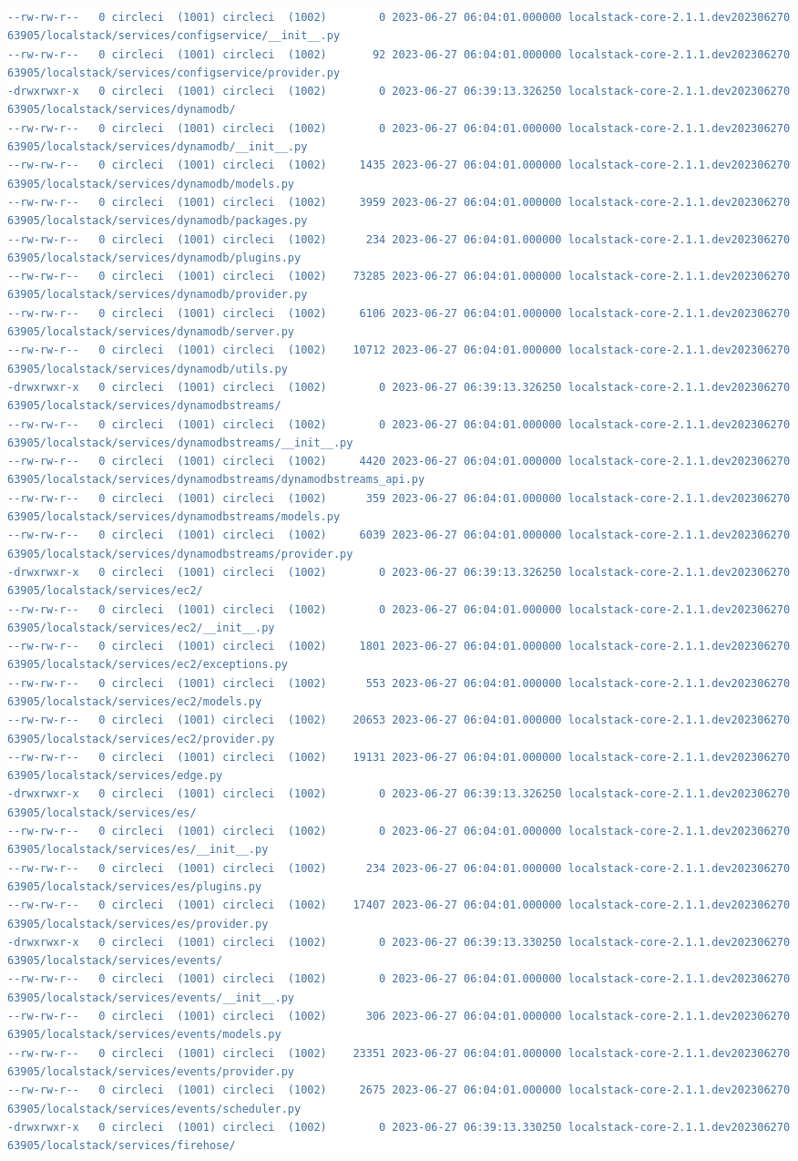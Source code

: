 ```diff
--rw-rw-r--   0 circleci  (1001) circleci  (1002)        0 2023-06-27 06:04:01.000000 localstack-core-2.1.1.dev20230627063905/localstack/services/configservice/__init__.py
--rw-rw-r--   0 circleci  (1001) circleci  (1002)       92 2023-06-27 06:04:01.000000 localstack-core-2.1.1.dev20230627063905/localstack/services/configservice/provider.py
-drwxrwxr-x   0 circleci  (1001) circleci  (1002)        0 2023-06-27 06:39:13.326250 localstack-core-2.1.1.dev20230627063905/localstack/services/dynamodb/
--rw-rw-r--   0 circleci  (1001) circleci  (1002)        0 2023-06-27 06:04:01.000000 localstack-core-2.1.1.dev20230627063905/localstack/services/dynamodb/__init__.py
--rw-rw-r--   0 circleci  (1001) circleci  (1002)     1435 2023-06-27 06:04:01.000000 localstack-core-2.1.1.dev20230627063905/localstack/services/dynamodb/models.py
--rw-rw-r--   0 circleci  (1001) circleci  (1002)     3959 2023-06-27 06:04:01.000000 localstack-core-2.1.1.dev20230627063905/localstack/services/dynamodb/packages.py
--rw-rw-r--   0 circleci  (1001) circleci  (1002)      234 2023-06-27 06:04:01.000000 localstack-core-2.1.1.dev20230627063905/localstack/services/dynamodb/plugins.py
--rw-rw-r--   0 circleci  (1001) circleci  (1002)    73285 2023-06-27 06:04:01.000000 localstack-core-2.1.1.dev20230627063905/localstack/services/dynamodb/provider.py
--rw-rw-r--   0 circleci  (1001) circleci  (1002)     6106 2023-06-27 06:04:01.000000 localstack-core-2.1.1.dev20230627063905/localstack/services/dynamodb/server.py
--rw-rw-r--   0 circleci  (1001) circleci  (1002)    10712 2023-06-27 06:04:01.000000 localstack-core-2.1.1.dev20230627063905/localstack/services/dynamodb/utils.py
-drwxrwxr-x   0 circleci  (1001) circleci  (1002)        0 2023-06-27 06:39:13.326250 localstack-core-2.1.1.dev20230627063905/localstack/services/dynamodbstreams/
--rw-rw-r--   0 circleci  (1001) circleci  (1002)        0 2023-06-27 06:04:01.000000 localstack-core-2.1.1.dev20230627063905/localstack/services/dynamodbstreams/__init__.py
--rw-rw-r--   0 circleci  (1001) circleci  (1002)     4420 2023-06-27 06:04:01.000000 localstack-core-2.1.1.dev20230627063905/localstack/services/dynamodbstreams/dynamodbstreams_api.py
--rw-rw-r--   0 circleci  (1001) circleci  (1002)      359 2023-06-27 06:04:01.000000 localstack-core-2.1.1.dev20230627063905/localstack/services/dynamodbstreams/models.py
--rw-rw-r--   0 circleci  (1001) circleci  (1002)     6039 2023-06-27 06:04:01.000000 localstack-core-2.1.1.dev20230627063905/localstack/services/dynamodbstreams/provider.py
-drwxrwxr-x   0 circleci  (1001) circleci  (1002)        0 2023-06-27 06:39:13.326250 localstack-core-2.1.1.dev20230627063905/localstack/services/ec2/
--rw-rw-r--   0 circleci  (1001) circleci  (1002)        0 2023-06-27 06:04:01.000000 localstack-core-2.1.1.dev20230627063905/localstack/services/ec2/__init__.py
--rw-rw-r--   0 circleci  (1001) circleci  (1002)     1801 2023-06-27 06:04:01.000000 localstack-core-2.1.1.dev20230627063905/localstack/services/ec2/exceptions.py
--rw-rw-r--   0 circleci  (1001) circleci  (1002)      553 2023-06-27 06:04:01.000000 localstack-core-2.1.1.dev20230627063905/localstack/services/ec2/models.py
--rw-rw-r--   0 circleci  (1001) circleci  (1002)    20653 2023-06-27 06:04:01.000000 localstack-core-2.1.1.dev20230627063905/localstack/services/ec2/provider.py
--rw-rw-r--   0 circleci  (1001) circleci  (1002)    19131 2023-06-27 06:04:01.000000 localstack-core-2.1.1.dev20230627063905/localstack/services/edge.py
-drwxrwxr-x   0 circleci  (1001) circleci  (1002)        0 2023-06-27 06:39:13.326250 localstack-core-2.1.1.dev20230627063905/localstack/services/es/
--rw-rw-r--   0 circleci  (1001) circleci  (1002)        0 2023-06-27 06:04:01.000000 localstack-core-2.1.1.dev20230627063905/localstack/services/es/__init__.py
--rw-rw-r--   0 circleci  (1001) circleci  (1002)      234 2023-06-27 06:04:01.000000 localstack-core-2.1.1.dev20230627063905/localstack/services/es/plugins.py
--rw-rw-r--   0 circleci  (1001) circleci  (1002)    17407 2023-06-27 06:04:01.000000 localstack-core-2.1.1.dev20230627063905/localstack/services/es/provider.py
-drwxrwxr-x   0 circleci  (1001) circleci  (1002)        0 2023-06-27 06:39:13.330250 localstack-core-2.1.1.dev20230627063905/localstack/services/events/
--rw-rw-r--   0 circleci  (1001) circleci  (1002)        0 2023-06-27 06:04:01.000000 localstack-core-2.1.1.dev20230627063905/localstack/services/events/__init__.py
--rw-rw-r--   0 circleci  (1001) circleci  (1002)      306 2023-06-27 06:04:01.000000 localstack-core-2.1.1.dev20230627063905/localstack/services/events/models.py
--rw-rw-r--   0 circleci  (1001) circleci  (1002)    23351 2023-06-27 06:04:01.000000 localstack-core-2.1.1.dev20230627063905/localstack/services/events/provider.py
--rw-rw-r--   0 circleci  (1001) circleci  (1002)     2675 2023-06-27 06:04:01.000000 localstack-core-2.1.1.dev20230627063905/localstack/services/events/scheduler.py
-drwxrwxr-x   0 circleci  (1001) circleci  (1002)        0 2023-06-27 06:39:13.330250 localstack-core-2.1.1.dev20230627063905/localstack/services/firehose/
```
